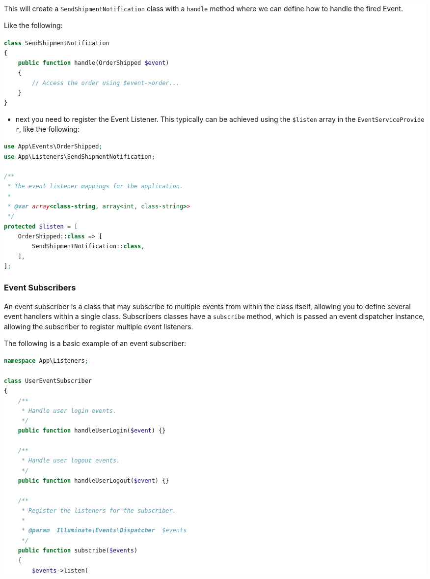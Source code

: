 This will create a `SendShipmentNotification` class with a `handle` method where we can define how to handle the fired Event.

Like the following:

```PHP
class SendShipmentNotification 
{
    public function handle(OrderShipped $event)
    {
        // Access the order using $event->order...
    }
}
```

+ next you need to register the Event Listener. This typically can be achieved using the `$listen` array in the `EventServiceProvider`, like the following:

```PHP
use App\Events\OrderShipped;
use App\Listeners\SendShipmentNotification;
 
/**
 * The event listener mappings for the application.
 *
 * @var array<class-string, array<int, class-string>>
 */
protected $listen = [
    OrderShipped::class => [
        SendShipmentNotification::class,
    ],
];
```

### Event Subscribers


An event subscriber is a class that may subscribe to multiple events from within the class itself, allowing you to define several event handlers within a single class. Subscribers classes have a `subscribe` method, which is passed an event dispatcher instance, allowing the subscriber to register multiple event listeners.

The following is a basic example of an event subscriber:


```PHP
namespace App\Listeners;

class UserEventSubscriber
{
    /**
     * Handle user login events.
     */
    public function handleUserLogin($event) {}

    /**
     * Handle user logout events.
     */
    public function handleUserLogout($event) {}

    /**
     * Register the listeners for the subscriber.
     *
     * @param  Illuminate\Events\Dispatcher  $events
     */
    public function subscribe($events)
    {
        $events->listen(
```